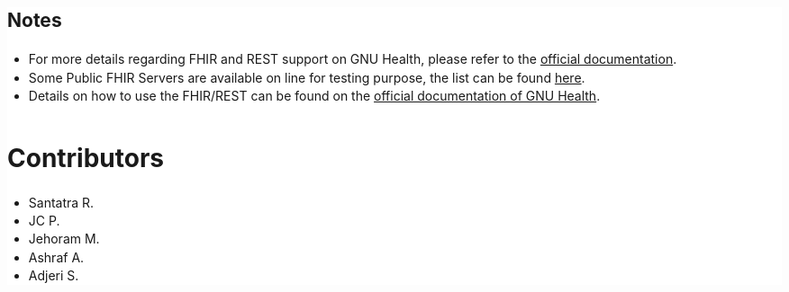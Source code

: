 ## Notes

- For more details regarding FHIR and REST support on GNU Health, please refer to the [official documentation](https://en.wikibooks.org/wiki/GNU_Health/FHIR_REST_server).
- Some Public FHIR Servers are available on line for testing purpose, the list can be found [here](http://wiki.hl7.org/index.php?title=Publicly_Available_FHIR_Servers_for_testing).
- Details on how to use the FHIR/REST can be found on the [official documentation of GNU Health](https://en.wikibooks.org/wiki/GNU_Health/Using_the_FHIR_REST_server).

# Contributors

- Santatra R.
- JC P.
- Jehoram M.
- Ashraf A.
- Adjeri S.